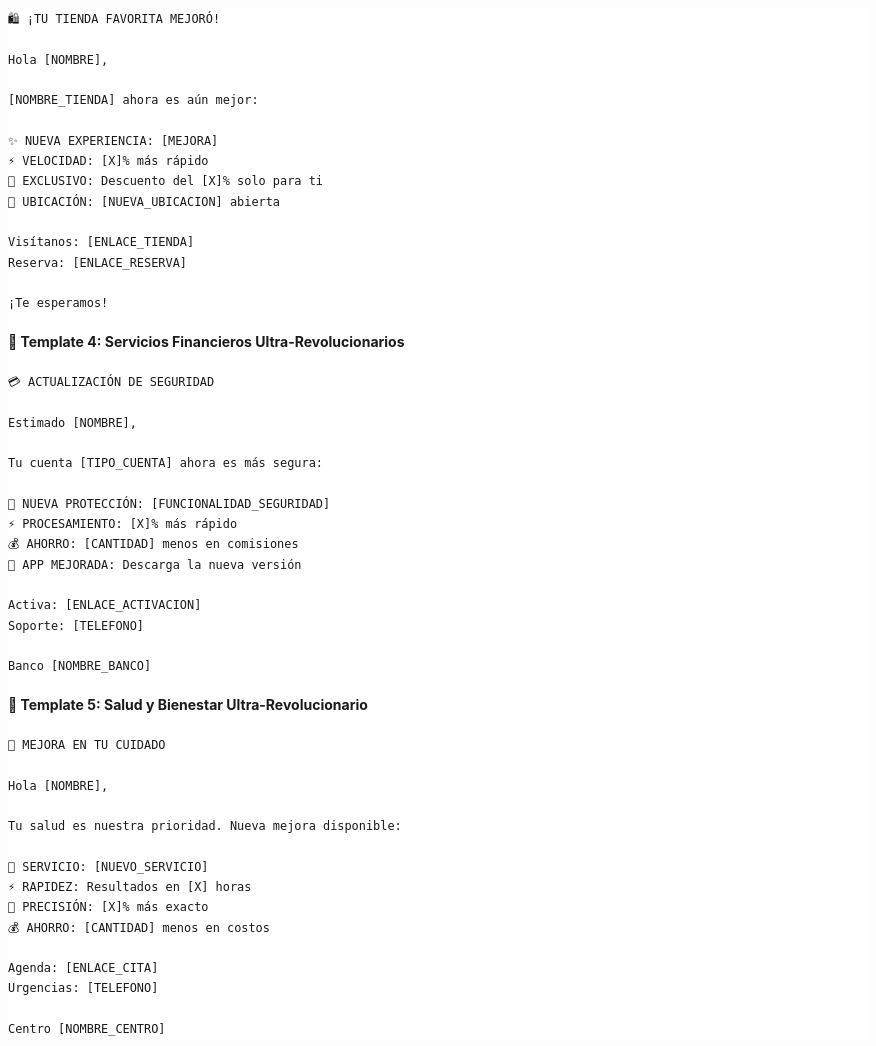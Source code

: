 ```
🛍️ ¡TU TIENDA FAVORITA MEJORÓ!

Hola [NOMBRE],

[NOMBRE_TIENDA] ahora es aún mejor:

✨ NUEVA EXPERIENCIA: [MEJORA]
⚡ VELOCIDAD: [X]% más rápido
🎁 EXCLUSIVO: Descuento del [X]% solo para ti
📍 UBICACIÓN: [NUEVA_UBICACION] abierta

Visítanos: [ENLACE_TIENDA]
Reserva: [ENLACE_RESERVA]

¡Te esperamos!
```


#### 📝 Template 4: Servicios Financieros Ultra-Revolucionarios

```
💳 ACTUALIZACIÓN DE SEGURIDAD

Estimado [NOMBRE],

Tu cuenta [TIPO_CUENTA] ahora es más segura:

🔐 NUEVA PROTECCIÓN: [FUNCIONALIDAD_SEGURIDAD]
⚡ PROCESAMIENTO: [X]% más rápido
💰 AHORRO: [CANTIDAD] menos en comisiones
📱 APP MEJORADA: Descarga la nueva versión

Activa: [ENLACE_ACTIVACION]
Soporte: [TELEFONO]

Banco [NOMBRE_BANCO]
```


#### 📝 Template 5: Salud y Bienestar Ultra-Revolucionario

```
🏥 MEJORA EN TU CUIDADO

Hola [NOMBRE],

Tu salud es nuestra prioridad. Nueva mejora disponible:

💊 SERVICIO: [NUEVO_SERVICIO]
⚡ RAPIDEZ: Resultados en [X] horas
🎯 PRECISIÓN: [X]% más exacto
💰 AHORRO: [CANTIDAD] menos en costos

Agenda: [ENLACE_CITA]
Urgencias: [TELEFONO]

Centro [NOMBRE_CENTRO]
```
